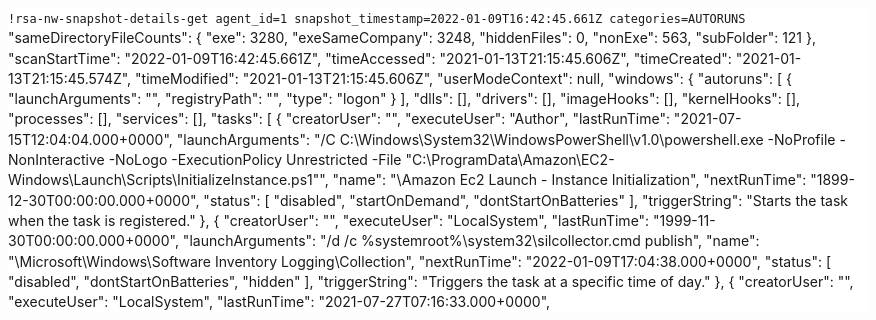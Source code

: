 ```!rsa-nw-snapshot-details-get agent_id=1 snapshot_timestamp=2022-01-09T16:42:45.661Z categories=AUTORUNS```
                "sameDirectoryFileCounts": {
                    "exe": 3280,
                    "exeSameCompany": 3248,
                    "hiddenFiles": 0,
                    "nonExe": 563,
                    "subFolder": 121
                },
                "scanStartTime": "2022-01-09T16:42:45.661Z",
                "timeAccessed": "2021-01-13T21:15:45.606Z",
                "timeCreated": "2021-01-13T21:15:45.574Z",
                "timeModified": "2021-01-13T21:15:45.606Z",
                "userModeContext": null,
                "windows": {
                    "autoruns": [
                        {
                            "launchArguments": "",
                            "registryPath": "",
                            "type": "logon"
                        }
                    ],
                    "dlls": [],
                    "drivers": [],
                    "imageHooks": [],
                    "kernelHooks": [],
                    "processes": [],
                    "services": [],
                    "tasks": [
                        {
                            "creatorUser": "",
                            "executeUser": "Author",
                            "lastRunTime": "2021-07-15T12:04:04.000+0000",
                            "launchArguments": "/C C:\\Windows\\System32\\WindowsPowerShell\\v1.0\\powershell.exe -NoProfile -NonInteractive -NoLogo -ExecutionPolicy Unrestricted -File \"C:\\ProgramData\\Amazon\\EC2-Windows\\Launch\\Scripts\\InitializeInstance.ps1\"",
                            "name": "\\Amazon Ec2 Launch - Instance Initialization",
                            "nextRunTime": "1899-12-30T00:00:00.000+0000",
                            "status": [
                                "disabled",
                                "startOnDemand",
                                "dontStartOnBatteries"
                            ],
                            "triggerString": "Starts the task when the task is registered."
                        },
                        {
                            "creatorUser": "",
                            "executeUser": "LocalSystem",
                            "lastRunTime": "1999-11-30T00:00:00.000+0000",
                            "launchArguments": "/d /c %systemroot%\\system32\\silcollector.cmd publish",
                            "name": "\\Microsoft\\Windows\\Software Inventory Logging\\Collection",
                            "nextRunTime": "2022-01-09T17:04:38.000+0000",
                            "status": [
                                "disabled",
                                "dontStartOnBatteries",
                                "hidden"
                            ],
                            "triggerString": "Triggers the task at a specific time of day."
                        },
                        {
                            "creatorUser": "",
                            "executeUser": "LocalSystem",
                            "lastRunTime": "2021-07-27T07:16:33.000+0000",
```